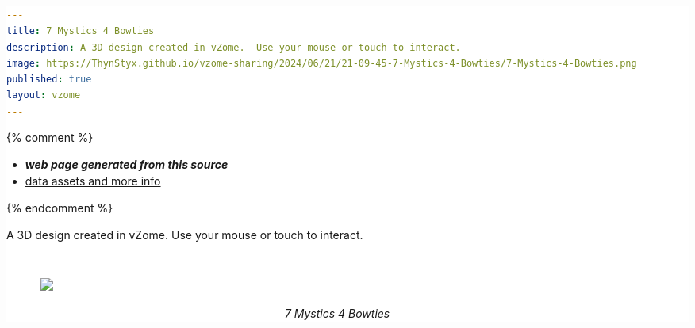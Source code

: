 ```yaml
---
title: 7 Mystics 4 Bowties
description: A 3D design created in vZome.  Use your mouse or touch to interact.
image: https://ThynStyx.github.io/vzome-sharing/2024/06/21/21-09-45-7-Mystics-4-Bowties/7-Mystics-4-Bowties.png
published: true
layout: vzome
---
```


{% comment %}
 - [***web page generated from this source***](<https://ThynStyx.github.io/vzome-sharing/2024/06/21/7-Mystics-4-Bowties-21-09-45.html>)
 - [data assets and more info](<https://github.com/ThynStyx/vzome-sharing/tree/main/2024/06/21/21-09-45-7-Mystics-4-Bowties/>)
 
{% endcomment %}

A 3D design created in vZome.  Use your mouse or touch to interact.

<figure style="width: 87%; margin: 5%">
  
  <vzome-viewer style="width: 100%; height: 60vh" show-scenes='named'
       src="https://ThynStyx.github.io/vzome-sharing/2024/06/21/21-09-45-7-Mystics-4-Bowties/7-Mystics-4-Bowties.vZome" >
    <img  style="width: 100%"
       src="https://ThynStyx.github.io/vzome-sharing/2024/06/21/21-09-45-7-Mystics-4-Bowties/7-Mystics-4-Bowties.png" >
  </vzome-viewer>
  <figcaption style="text-align: center; font-style: italic;">
    7 Mystics 4 Bowties
  </figcaption>
</figure>
